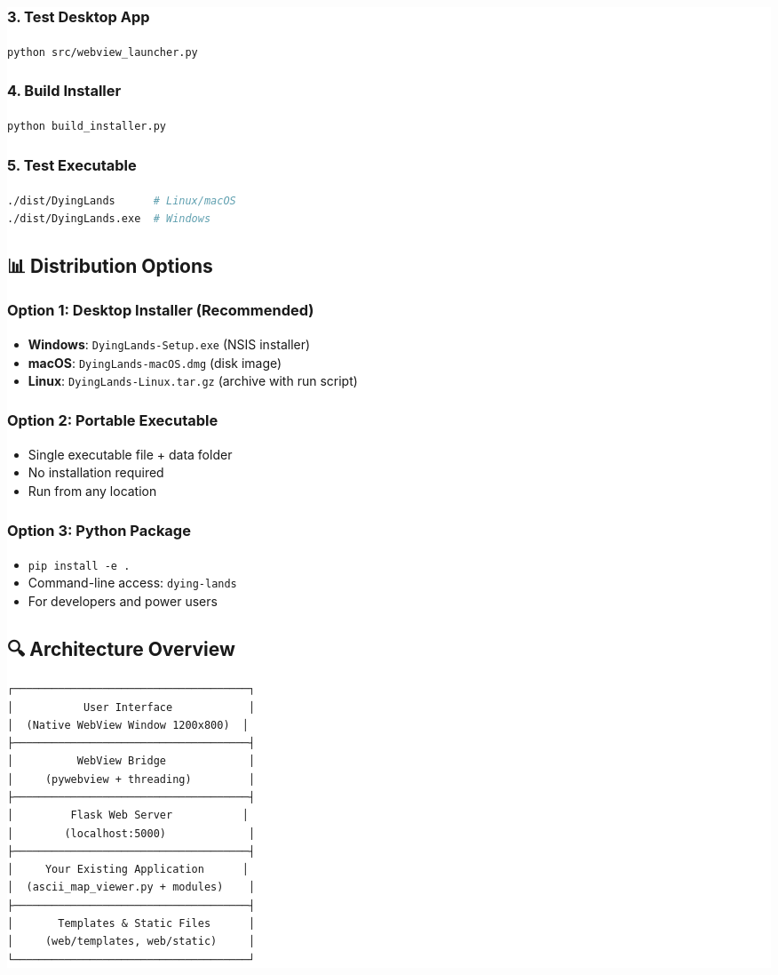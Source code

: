 ### 3. Test Desktop App
```bash
python src/webview_launcher.py
```

### 4. Build Installer
```bash
python build_installer.py
```

### 5. Test Executable
```bash
./dist/DyingLands      # Linux/macOS
./dist/DyingLands.exe  # Windows
```

## 📊 Distribution Options

### Option 1: Desktop Installer (Recommended)
- **Windows**: `DyingLands-Setup.exe` (NSIS installer)
- **macOS**: `DyingLands-macOS.dmg` (disk image)
- **Linux**: `DyingLands-Linux.tar.gz` (archive with run script)

### Option 2: Portable Executable
- Single executable file + data folder
- No installation required
- Run from any location

### Option 3: Python Package
- `pip install -e .`
- Command-line access: `dying-lands`
- For developers and power users

## 🔍 Architecture Overview

```
┌─────────────────────────────────────┐
│           User Interface            │
│  (Native WebView Window 1200x800)  │
├─────────────────────────────────────┤
│          WebView Bridge             │
│     (pywebview + threading)         │
├─────────────────────────────────────┤
│         Flask Web Server           │
│        (localhost:5000)             │
├─────────────────────────────────────┤
│     Your Existing Application      │
│  (ascii_map_viewer.py + modules)    │
├─────────────────────────────────────┤
│       Templates & Static Files      │
│     (web/templates, web/static)     │
└─────────────────────────────────────┘
```
